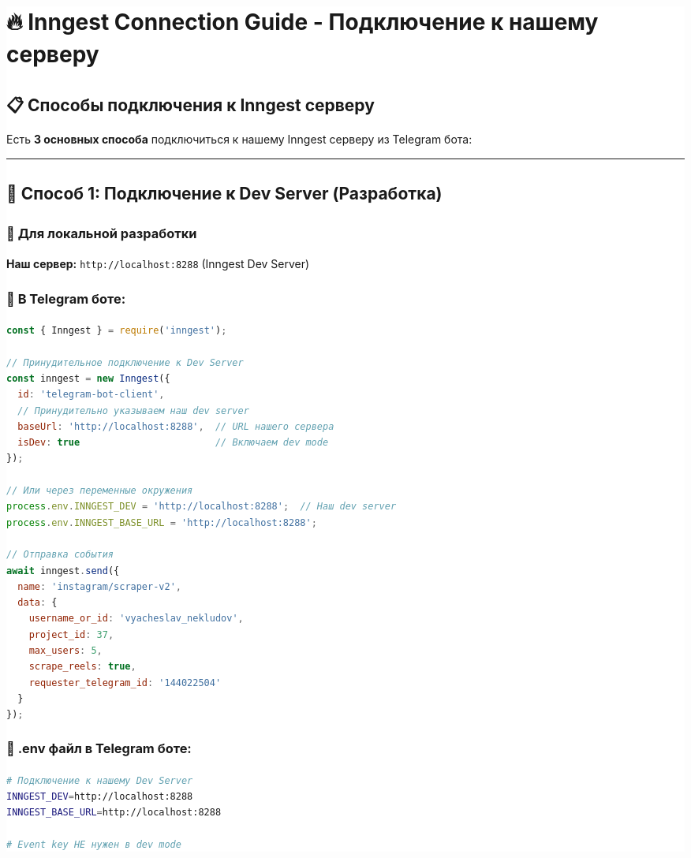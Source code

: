 # 🔥 Inngest Connection Guide - Подключение к нашему серверу

## 📋 Способы подключения к Inngest серверу

Есть **3 основных способа** подключиться к нашему Inngest серверу из Telegram бота:

---

## 🔧 Способ 1: Подключение к Dev Server (Разработка)

### 📍 **Для локальной разработки**

**Наш сервер:** `http://localhost:8288` (Inngest Dev Server)

### 🎯 **В Telegram боте:**

```javascript
const { Inngest } = require('inngest');

// Принудительное подключение к Dev Server
const inngest = new Inngest({ 
  id: 'telegram-bot-client',
  // Принудительно указываем наш dev server
  baseUrl: 'http://localhost:8288',  // URL нашего сервера
  isDev: true                        // Включаем dev mode
});

// Или через переменные окружения
process.env.INNGEST_DEV = 'http://localhost:8288';  // Наш dev server
process.env.INNGEST_BASE_URL = 'http://localhost:8288';

// Отправка события
await inngest.send({
  name: 'instagram/scraper-v2',
  data: {
    username_or_id: 'vyacheslav_nekludov',
    project_id: 37,
    max_users: 5,
    scrape_reels: true,
    requester_telegram_id: '144022504'
  }
});
```

### 📁 **.env файл в Telegram боте:**

```bash
# Подключение к нашему Dev Server
INNGEST_DEV=http://localhost:8288
INNGEST_BASE_URL=http://localhost:8288

# Event key НЕ нужен в dev mode
```
